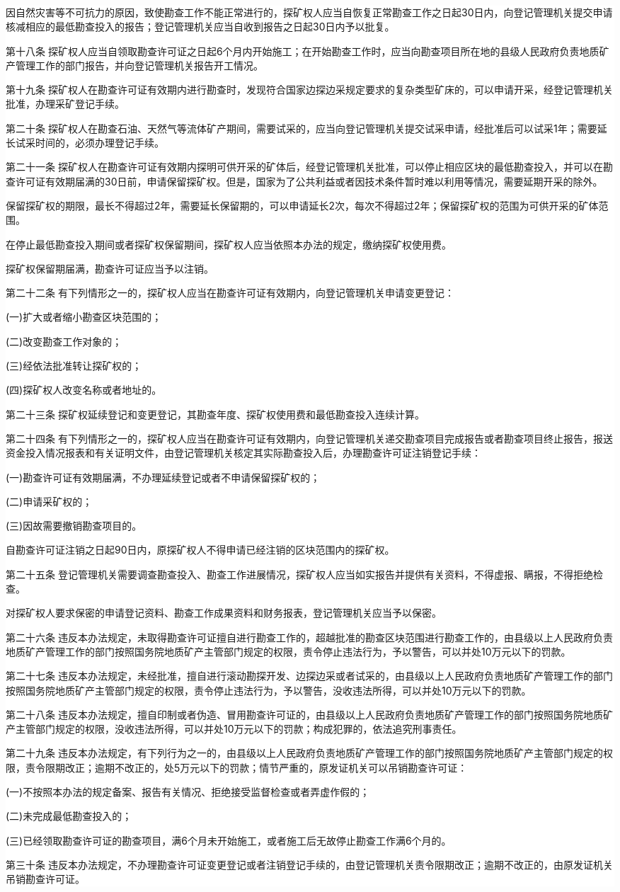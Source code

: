 因自然灾害等不可抗力的原因，致使勘查工作不能正常进行的，探矿权人应当自恢复正常勘查工作之日起30日内，向登记管理机关提交申请核减相应的最低勘查投入的报告；登记管理机关应当自收到报告之日起30日内予以批复。

第十八条 探矿权人应当自领取勘查许可证之日起6个月内开始施工；在开始勘查工作时，应当向勘查项目所在地的县级人民政府负责地质矿产管理工作的部门报告，并向登记管理机关报告开工情况。

第十九条 探矿权人在勘查许可证有效期内进行勘查时，发现符合国家边探边采规定要求的复杂类型矿床的，可以申请开采，经登记管理机关批准，办理采矿登记手续。

第二十条 探矿权人在勘查石油、天然气等流体矿产期间，需要试采的，应当向登记管理机关提交试采申请，经批准后可以试采1年；需要延长试采时间的，必须办理登记手续。

第二十一条 探矿权人在勘查许可证有效期内探明可供开采的矿体后，经登记管理机关批准，可以停止相应区块的最低勘查投入，并可以在勘查许可证有效期届满的30日前，申请保留探矿权。但是，国家为了公共利益或者因技术条件暂时难以利用等情况，需要延期开采的除外。

保留探矿权的期限，最长不得超过2年，需要延长保留期的，可以申请延长2次，每次不得超过2年；保留探矿权的范围为可供开采的矿体范围。

在停止最低勘查投入期间或者探矿权保留期间，探矿权人应当依照本办法的规定，缴纳探矿权使用费。

探矿权保留期届满，勘查许可证应当予以注销。

第二十二条 有下列情形之一的，探矿权人应当在勘查许可证有效期内，向登记管理机关申请变更登记：

(一)扩大或者缩小勘查区块范围的；

(二)改变勘查工作对象的；

(三)经依法批准转让探矿权的；

(四)探矿权人改变名称或者地址的。

第二十三条 探矿权延续登记和变更登记，其勘查年度、探矿权使用费和最低勘查投入连续计算。

第二十四条 有下列情形之一的，探矿权人应当在勘查许可证有效期内，向登记管理机关递交勘查项目完成报告或者勘查项目终止报告，报送资金投入情况报表和有关证明文件，由登记管理机关核定其实际勘查投入后，办理勘查许可证注销登记手续：

(一)勘查许可证有效期届满，不办理延续登记或者不申请保留探矿权的；

(二)申请采矿权的；

(三)因故需要撤销勘查项目的。

自勘查许可证注销之日起90日内，原探矿权人不得申请已经注销的区块范围内的探矿权。

第二十五条 登记管理机关需要调查勘查投入、勘查工作进展情况，探矿权人应当如实报告并提供有关资料，不得虚报、瞒报，不得拒绝检查。

对探矿权人要求保密的申请登记资料、勘查工作成果资料和财务报表，登记管理机关应当予以保密。

第二十六条 违反本办法规定，未取得勘查许可证擅自进行勘查工作的，超越批准的勘查区块范围进行勘查工作的，由县级以上人民政府负责地质矿产管理工作的部门按照国务院地质矿产主管部门规定的权限，责令停止违法行为，予以警告，可以并处10万元以下的罚款。

第二十七条 违反本办法规定，未经批准，擅自进行滚动勘探开发、边探边采或者试采的，由县级以上人民政府负责地质矿产管理工作的部门按照国务院地质矿产主管部门规定的权限，责令停止违法行为，予以警告，没收违法所得，可以并处10万元以下的罚款。

第二十八条 违反本办法规定，擅自印制或者伪造、冒用勘查许可证的，由县级以上人民政府负责地质矿产管理工作的部门按照国务院地质矿产主管部门规定的权限，没收违法所得，可以并处10万元以下的罚款；构成犯罪的，依法追究刑事责任。

第二十九条 违反本办法规定，有下列行为之一的，由县级以上人民政府负责地质矿产管理工作的部门按照国务院地质矿产主管部门规定的权限，责令限期改正；逾期不改正的，处5万元以下的罚款；情节严重的，原发证机关可以吊销勘查许可证：

(一)不按照本办法的规定备案、报告有关情况、拒绝接受监督检查或者弄虚作假的；

(二)未完成最低勘查投入的；

(三)已经领取勘查许可证的勘查项目，满6个月未开始施工，或者施工后无故停止勘查工作满6个月的。

第三十条 违反本办法规定，不办理勘查许可证变更登记或者注销登记手续的，由登记管理机关责令限期改正；逾期不改正的，由原发证机关吊销勘查许可证。
